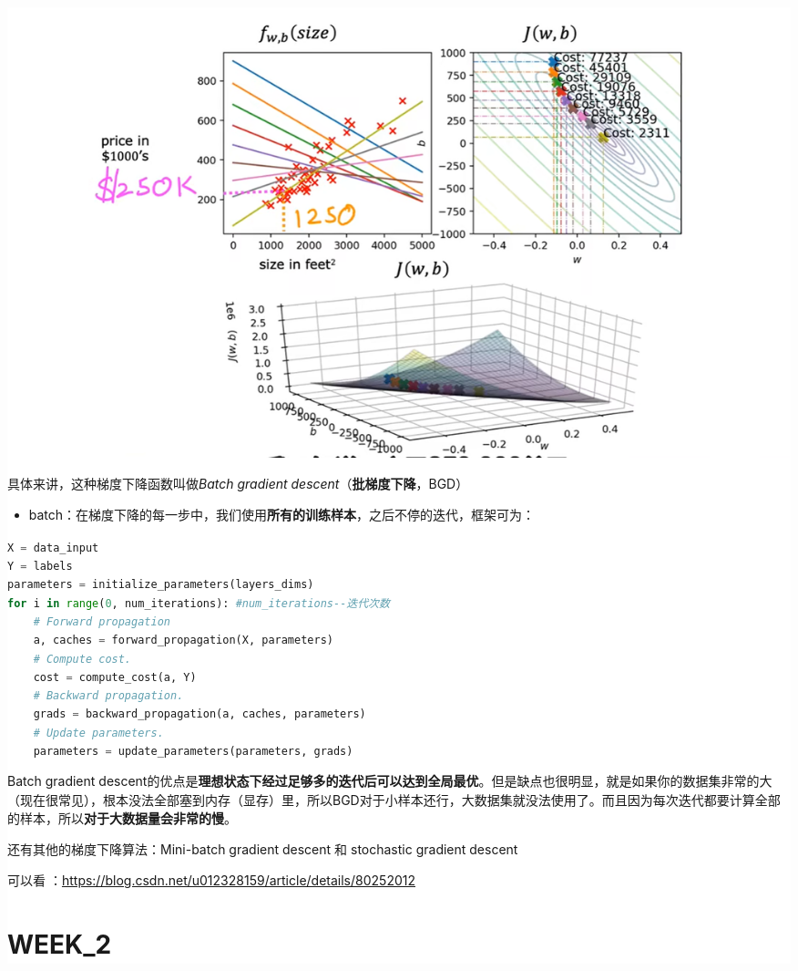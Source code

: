 ![image-20221102174141559](DL/photo/image-20221102174141559.png)

具体来讲，这种梯度下降函数叫做*Batch gradient descent*（**批梯度下降**，BGD）

- batch：在梯度下降的每一步中，我们使用**所有的训练样本**，之后不停的迭代，框架可为：

```python
X = data_input
Y = labels
parameters = initialize_parameters(layers_dims)
for i in range(0, num_iterations): #num_iterations--迭代次数
    # Forward propagation
    a, caches = forward_propagation(X, parameters)
    # Compute cost.
    cost = compute_cost(a, Y)
    # Backward propagation.
    grads = backward_propagation(a, caches, parameters)
    # Update parameters.
    parameters = update_parameters(parameters, grads)
```

Batch gradient descent的优点是**理想状态下经过足够多的迭代后可以达到全局最优**。但是缺点也很明显，就是如果你的数据集非常的大（现在很常见），根本没法全部塞到内存（显存）里，所以BGD对于小样本还行，大数据集就没法使用了。而且因为每次迭代都要计算全部的样本，所以**对于大数据量会非常的慢**。

还有其他的梯度下降算法：Mini-batch gradient descent 和 stochastic gradient descent

可以看 ：https://blog.csdn.net/u012328159/article/details/80252012

# WEEK_2
